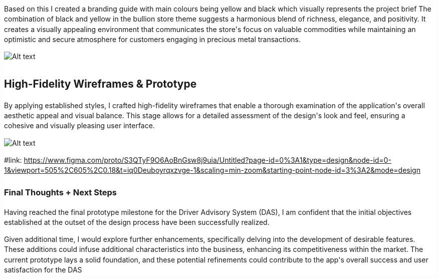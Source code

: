 Based on this I created a branding guide with main colours being yellow and black which visually represents the project brief 
The combination of black and yellow in the bullion store theme suggests a harmonious blend of richness, elegance, and positivity. It creates a visually appealing environment that communicates the store's focus on valuable commodities while maintaining an optimistic and secure atmosphere for customers engaging in precious metal transactions.


<img title="a title" alt="Alt text" src="/images/das/style-guide.png">


## High-Fidelity Wireframes & Prototype

By applying established styles, I crafted high-fidelity wireframes that enable a thorough examination of the application's overall aesthetic appeal and visual balance. This stage allows for a detailed assessment of the design's look and feel, ensuring a cohesive and visually pleasing user interface.

<img title="a title" alt="Alt text" src="/images/das/high-fi-das.png">

#link: https://www.figma.com/proto/S3QTyF9O6AoBnGsw8j9uia/Untitled?page-id=0%3A1&type=design&node-id=0-1&viewport=505%2C605%2C0.18&t=iq0Deuboyrqxzvge-1&scaling=min-zoom&starting-point-node-id=3%3A2&mode=design


### Final Thoughts + Next Steps

Having reached the final prototype milestone for the Driver Advisory System (DAS), I am confident that the initial objectives established at the outset of the design process have been successfully realized.


Given additional time, I would explore further enhancements, specifically delving into the development of desirable features. These additions could infuse additional characteristics into the business, enhancing its competitiveness within the market. The current prototype lays a solid foundation, and these potential refinements could contribute to the app's overall success and user satisfaction for the DAS
